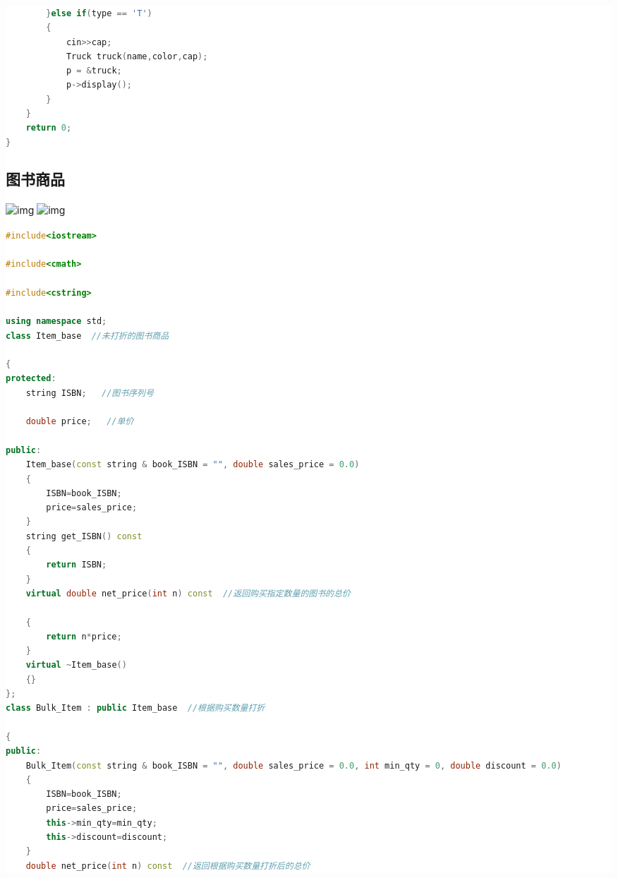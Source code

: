 ```cpp
		}else if(type == 'T')
		{
			cin>>cap;
			Truck truck(name,color,cap);
			p = &truck;
			p->display();
		}
	}
	return 0;
}
```
## 图书商品
![img](https://coding-1255965018.cos.ap-beijing.myqcloud.com/C%2B%2B%E7%A8%8B%E5%BA%8F%E8%AE%BE%E8%AE%A1/%E5%BE%AE%E4%BF%A1%E6%88%AA%E5%9B%BE_20180426001350.png)
![img](https://coding-1255965018.cos.ap-beijing.myqcloud.com/C%2B%2B%E7%A8%8B%E5%BA%8F%E8%AE%BE%E8%AE%A1/%E5%BE%AE%E4%BF%A1%E6%88%AA%E5%9B%BE_20180426001409.png)
```cpp
#include<iostream>

#include<cmath>

#include<cstring>

using namespace std;
class Item_base  //未打折的图书商品

{
protected:
    string ISBN;   //图书序列号
    
    double price;   //单价
    
public:
    Item_base(const string & book_ISBN = "", double sales_price = 0.0)
    {
    	ISBN=book_ISBN;
    	price=sales_price;
	}
    string get_ISBN() const
    {
    	return ISBN;
	}
    virtual double net_price(int n) const  //返回购买指定数量的图书的总价
    
    {
    	return n*price;
	}
    virtual ~Item_base()
    {}
};
class Bulk_Item : public Item_base  //根据购买数量打折

{
public:
    Bulk_Item(const string & book_ISBN = "", double sales_price = 0.0, int min_qty = 0, double discount = 0.0)
    {
    	ISBN=book_ISBN;
    	price=sales_price;
    	this->min_qty=min_qty;
    	this->discount=discount;
	}
    double net_price(int n) const  //返回根据购买数量打折后的总价
```